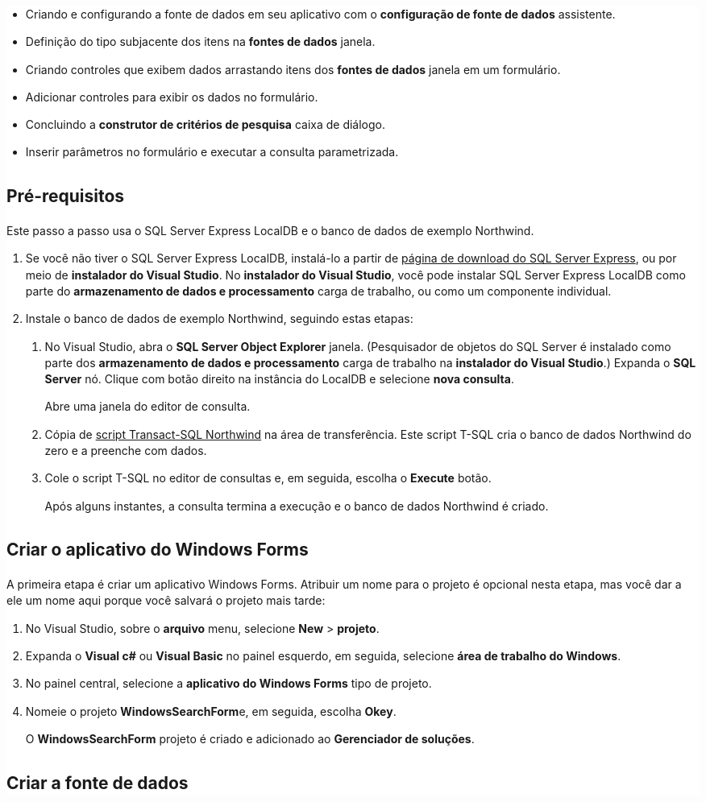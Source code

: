 -   Criando e configurando a fonte de dados em seu aplicativo com o **configuração de fonte de dados** assistente.

-   Definição do tipo subjacente dos itens na **fontes de dados** janela.

-   Criando controles que exibem dados arrastando itens dos **fontes de dados** janela em um formulário.

-   Adicionar controles para exibir os dados no formulário.

-   Concluindo a **construtor de critérios de pesquisa** caixa de diálogo.

-   Inserir parâmetros no formulário e executar a consulta parametrizada.

## <a name="prerequisites"></a>Pré-requisitos

Este passo a passo usa o SQL Server Express LocalDB e o banco de dados de exemplo Northwind.

1.  Se você não tiver o SQL Server Express LocalDB, instalá-lo a partir de [página de download do SQL Server Express](https://www.microsoft.com/sql-server/sql-server-editions-express), ou por meio de **instalador do Visual Studio**. No **instalador do Visual Studio**, você pode instalar SQL Server Express LocalDB como parte do **armazenamento de dados e processamento** carga de trabalho, ou como um componente individual.

2.  Instale o banco de dados de exemplo Northwind, seguindo estas etapas:

    1. No Visual Studio, abra o **SQL Server Object Explorer** janela. (Pesquisador de objetos do SQL Server é instalado como parte dos **armazenamento de dados e processamento** carga de trabalho na **instalador do Visual Studio**.) Expanda o **SQL Server** nó. Clique com botão direito na instância do LocalDB e selecione **nova consulta**.

       Abre uma janela do editor de consulta.

    2. Cópia de [script Transact-SQL Northwind](https://github.com/MicrosoftDocs/visualstudio-docs/blob/master/docs/data-tools/samples/northwind.sql?raw=true) na área de transferência. Este script T-SQL cria o banco de dados Northwind do zero e a preenche com dados.

    3. Cole o script T-SQL no editor de consultas e, em seguida, escolha o **Execute** botão.

       Após alguns instantes, a consulta termina a execução e o banco de dados Northwind é criado.

## <a name="create-the-windows-forms-application"></a>Criar o aplicativo do Windows Forms

A primeira etapa é criar um aplicativo Windows Forms. Atribuir um nome para o projeto é opcional nesta etapa, mas você dar a ele um nome aqui porque você salvará o projeto mais tarde:

1. No Visual Studio, sobre o **arquivo** menu, selecione **New** > **projeto**.

2. Expanda o **Visual c#** ou **Visual Basic** no painel esquerdo, em seguida, selecione **área de trabalho do Windows**.

3. No painel central, selecione a **aplicativo do Windows Forms** tipo de projeto.

4. Nomeie o projeto **WindowsSearchForm**e, em seguida, escolha **Okey**.

     O **WindowsSearchForm** projeto é criado e adicionado ao **Gerenciador de soluções**.

## <a name="create-the-data-source"></a>Criar a fonte de dados
